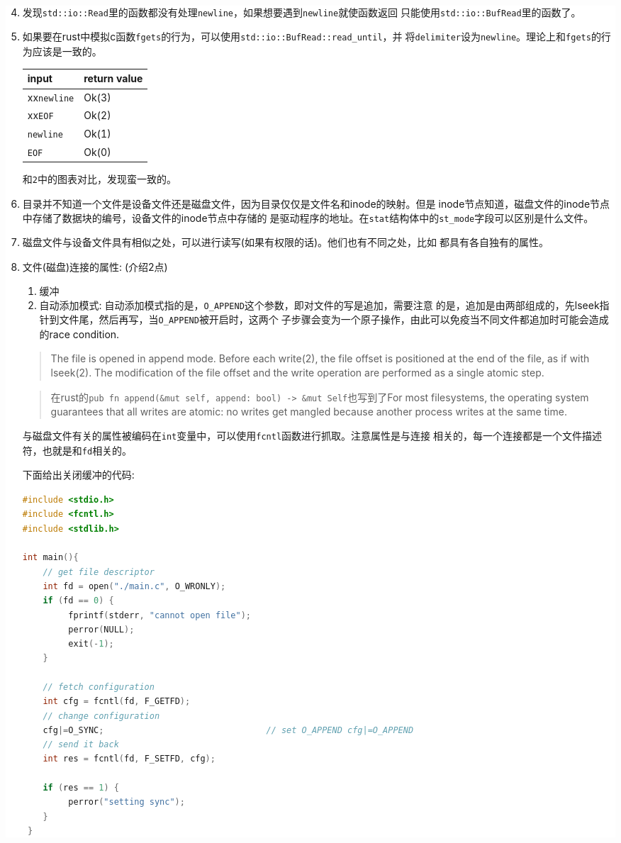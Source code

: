 4. 发现`std::io::Read`里的函数都没有处理`newline`，如果想要遇到`newline`就使函数返回
   只能使用`std::io::BufRead`里的函数了。

5. 如果要在rust中模拟c函数`fgets`的行为，可以使用`std::io::BufRead::read_until`，并
   将`delimiter`设为`newline`。理论上和`fgets`的行为应该是一致的。

   |input|return value|
   |-----|------------|
   |xx`newline`|Ok(3)|
   |xx`EOF`|Ok(2)|
   |`newline`|Ok(1)|
   |`EOF`|Ok(0)|

   和`2`中的图表对比，发现蛮一致的。

6. 目录并不知道一个文件是设备文件还是磁盘文件，因为目录仅仅是文件名和inode的映射。但是
   inode节点知道，磁盘文件的inode节点中存储了数据块的编号，设备文件的inode节点中存储的
   是驱动程序的地址。在`stat`结构体中的`st_mode`字段可以区别是什么文件。

7. 磁盘文件与设备文件具有相似之处，可以进行读写(如果有权限的话)。他们也有不同之处，比如
   都具有各自独有的属性。

8. 文件(磁盘)连接的属性: (介绍2点)
   1. 缓冲
   2. 自动添加模式: 自动添加模式指的是，`O_APPEND`这个参数，即对文件的写是追加，需要注意
   的是，追加是由两部组成的，先lseek指针到文件尾，然后再写，当`O_APPEND`被开启时，这两个
   子步骤会变为一个原子操作，由此可以免疫当不同文件都追加时可能会造成的race condition.

   > The file is opened in append mode.  Before each write(2), the file offset is 
   positioned at the end of the file, as if with lseek(2).  The modification of 
   the file offset and the write operation are performed as a single atomic step.

   > 在rust的`pub fn append(&mut self, append: bool) -> &mut Self`也写到了For most 
   filesystems, the operating system guarantees that all writes are atomic: no 
   writes get mangled because another process writes at the same time.

   与磁盘文件有关的属性被编码在`int`变量中，可以使用`fcntl`函数进行抓取。注意属性是与连接
   相关的，每一个连接都是一个文件描述符，也就是和`fd`相关的。

   下面给出关闭缓冲的代码:
   ```c
   #include <stdio.h>
   #include <fcntl.h>
   #include <stdlib.h>

   int main(){
       // get file descriptor
       int fd = open("./main.c", O_WRONLY); 
       if (fd == 0) {
            fprintf(stderr, "cannot open file");
            perror(NULL);
            exit(-1);
       }

       // fetch configuration
       int cfg = fcntl(fd, F_GETFD); 
       // change configuration
       cfg|=O_SYNC;                                // set O_APPEND cfg|=O_APPEND
       // send it back
       int res = fcntl(fd, F_SETFD, cfg);

       if (res == 1) {
            perror("setting sync");
       }
    }
    ```
   ```